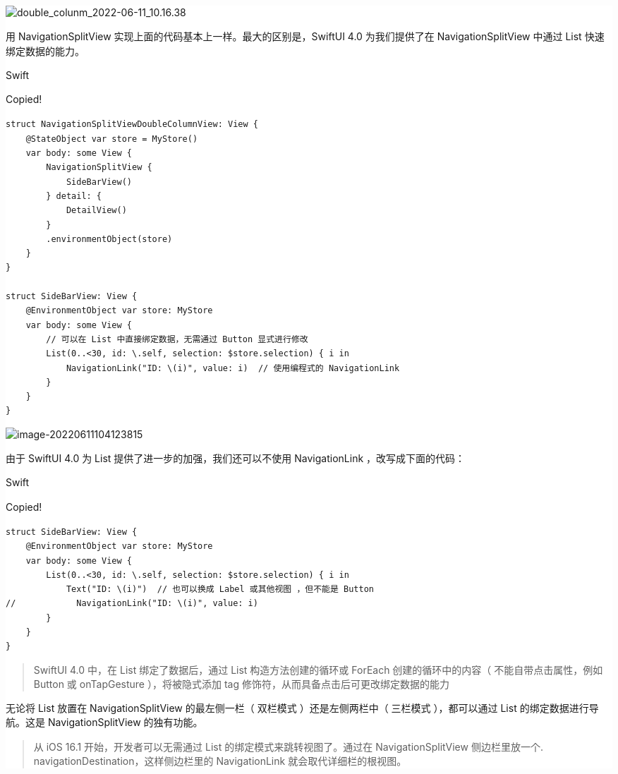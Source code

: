    ![double_colunm_2022-06-11_10.16.38](https://cdn.fatbobman.com/double_colunm_2022-06-11_10.16.38.png)

用 NavigationSplitView 实现上面的代码基本上一样。最大的区别是，SwiftUI 4.0 为我们提供了在 NavigationSplitView 中通过 List 快速绑定数据的能力。

Swift

Copied!

    struct NavigationSplitViewDoubleColumnView: View {
        @StateObject var store = MyStore()
        var body: some View {
            NavigationSplitView {
                SideBarView()
            } detail: {
                DetailView()
            }
            .environmentObject(store)
        }
    }
    
    struct SideBarView: View {
        @EnvironmentObject var store: MyStore
        var body: some View {
            // 可以在 List 中直接绑定数据，无需通过 Button 显式进行修改
            List(0..<30, id: \.self, selection: $store.selection) { i in
                NavigationLink("ID: \(i)", value: i)  // 使用编程式的 NavigationLink
            }
        }
    }

   ![image-20220611104123815](https://cdn.fatbobman.com/image-20220611104123815.png)

由于 SwiftUI 4.0 为 List 提供了进一步的加强，我们还可以不使用 NavigationLink ，改写成下面的代码：

Swift

Copied!

    struct SideBarView: View {
        @EnvironmentObject var store: MyStore
        var body: some View {
            List(0..<30, id: \.self, selection: $store.selection) { i in
                Text("ID: \(i)")  // 也可以换成 Label 或其他视图 ，但不能是 Button
    //            NavigationLink("ID: \(i)", value: i)
            }
        }
    }

> SwiftUI 4.0 中，在 List 绑定了数据后，通过 List 构造方法创建的循环或 ForEach 创建的循环中的内容（ 不能自带点击属性，例如 Button 或 onTapGesture ），将被隐式添加 tag 修饰符，从而具备点击后可更改绑定数据的能力

无论将 List 放置在 NavigationSplitView 的最左侧一栏（ 双栏模式 ）还是左侧两栏中（ 三栏模式 ），都可以通过 List 的绑定数据进行导航。这是 NavigationSplitView 的独有功能。

> 从 iOS 16.1 开始，开发者可以无需通过 List 的绑定模式来跳转视图了。通过在 NavigationSplitView 侧边栏里放一个. navigationDestination，这样侧边栏里的 NavigationLink 就会取代详细栏的根视图。

